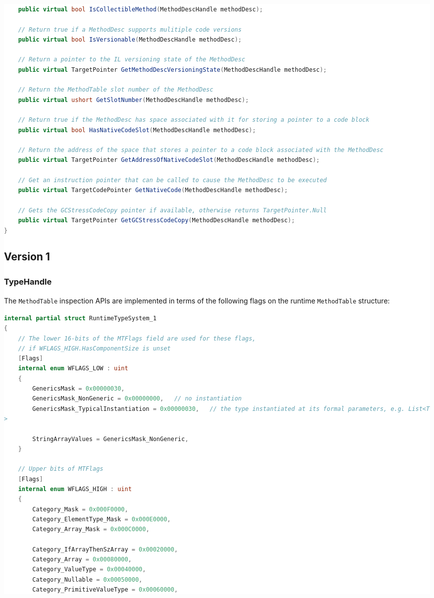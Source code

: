 ```csharp
    public virtual bool IsCollectibleMethod(MethodDescHandle methodDesc);

    // Return true if a MethodDesc supports mulitiple code versions
    public virtual bool IsVersionable(MethodDescHandle methodDesc);

    // Return a pointer to the IL versioning state of the MethodDesc
    public virtual TargetPointer GetMethodDescVersioningState(MethodDescHandle methodDesc);

    // Return the MethodTable slot number of the MethodDesc
    public virtual ushort GetSlotNumber(MethodDescHandle methodDesc);

    // Return true if the MethodDesc has space associated with it for storing a pointer to a code block
    public virtual bool HasNativeCodeSlot(MethodDescHandle methodDesc);

    // Return the address of the space that stores a pointer to a code block associated with the MethodDesc
    public virtual TargetPointer GetAddressOfNativeCodeSlot(MethodDescHandle methodDesc);

    // Get an instruction pointer that can be called to cause the MethodDesc to be executed
    public virtual TargetCodePointer GetNativeCode(MethodDescHandle methodDesc);

    // Gets the GCStressCodeCopy pointer if available, otherwise returns TargetPointer.Null
    public virtual TargetPointer GetGCStressCodeCopy(MethodDescHandle methodDesc);
}
```

## Version 1

### TypeHandle

The `MethodTable` inspection APIs are implemented in terms of the following flags on the runtime `MethodTable` structure:

``` csharp
internal partial struct RuntimeTypeSystem_1
{
    // The lower 16-bits of the MTFlags field are used for these flags,
    // if WFLAGS_HIGH.HasComponentSize is unset
    [Flags]
    internal enum WFLAGS_LOW : uint
    {
        GenericsMask = 0x00000030,
        GenericsMask_NonGeneric = 0x00000000,   // no instantiation
        GenericsMask_TypicalInstantiation = 0x00000030,   // the type instantiated at its formal parameters, e.g. List<T>

        StringArrayValues = GenericsMask_NonGeneric,
    }

    // Upper bits of MTFlags
    [Flags]
    internal enum WFLAGS_HIGH : uint
    {
        Category_Mask = 0x000F0000,
        Category_ElementType_Mask = 0x000E0000,
        Category_Array_Mask = 0x000C0000,

        Category_IfArrayThenSzArray = 0x00020000,
        Category_Array = 0x00080000,
        Category_ValueType = 0x00040000,
        Category_Nullable = 0x00050000,
        Category_PrimitiveValueType = 0x00060000,
```